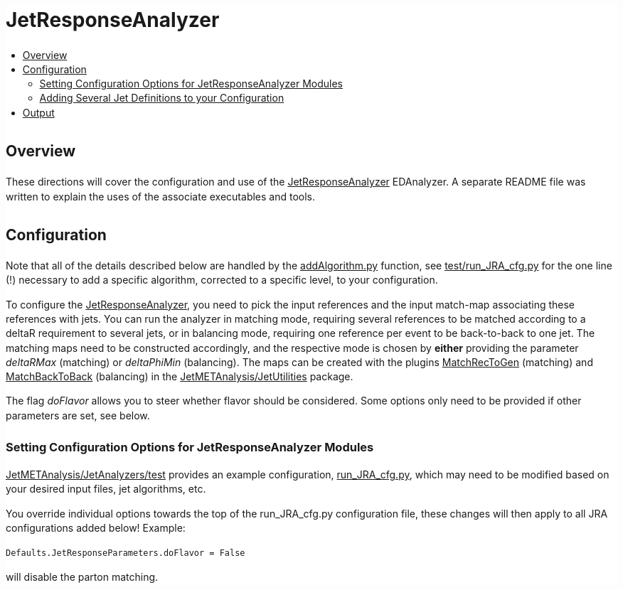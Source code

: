 JetResponseAnalyzer
===================


- [Overview](#overview)
- [Configuration](#configuration)
	- [Setting Configuration Options for JetResponseAnalyzer Modules](#setting-configuration-options-for-jetresponseanalyzer-modules)
	- [Adding Several Jet Definitions to your Configuration](#adding-several-jet-definitions-to-your-configuration)
- [Output](#output)



<a name="overview"></a>
## Overview
These directions will cover the configuration and use of the [JetResponseAnalyzer](https://github.com/cms-jet/JetMETAnalysis/blob/master/JetAnalyzers/interface/JetResponseAnalyzer.hh) EDAnalyzer. A separate README file was written to explain the uses of the associate executables and tools.

<a name="configuration"></a>
## Configuration
Note that all of the details described below are handled by the [addAlgorithm.py](JetAnalyzers/python/addAlgorithm.py) function, see [test/run_JRA_cfg.py](JetAnalyzers/test/run_JRA_cfg.py) for the one line (!) necessary to add a specific algorithm, corrected to a specific level, to your configuration.

To configure the [JetResponseAnalyzer](https://github.com/cms-jet/JetMETAnalysis/blob/master/JetAnalyzers/interface/JetResponseAnalyzer.hh), you need to pick the input references and the input match-map associating these references with jets. You can run the analyzer in matching mode, requiring several references to be matched according to a deltaR requirement to several jets, or in balancing mode, requiring one reference per event to be back-to-back to one jet. The matching maps need to be constructed accordingly, and the respective mode is chosen by **either** providing the parameter *deltaRMax* (matching) or *deltaPhiMin* (balancing). The maps can be created with the plugins [MatchRecToGen](https://github.com/cms-jet/JetMETAnalysis/blob/master/JetUtilities/plugins/MatchRecToGen.cc) (matching) and [MatchBackToBack](https://github.com/cms-jet/JetMETAnalysis/blob/master/JetUtilities/plugins/MatchBackToBack.cc) (balancing) in the [JetMETAnalysis/JetUtilities](JetUtilities) package.

The flag *doFlavor* allows you to steer whether flavor should be considered. Some options only need to be provided if other parameters are set, see below. 

<a name="setting-configuration-options-for-jetresponseanalyzer-modules"></a>
### Setting Configuration Options for JetResponseAnalyzer Modules
[JetMETAnalysis/JetAnalyzers/test](JetAnalyzers/text) provides an example configuration, [run_JRA_cfg.py](JetAnalyzers/test/run_JRA_cfg.py), which may need to be modified based on your desired input files, jet algorithms, etc.

You override individual options towards the top of the run_JRA_cfg.py configuration file, these changes will then apply to all JRA configurations added below! Example:
```
Defaults.JetResponseParameters.doFlavor = False
```
will disable the parton matching.

